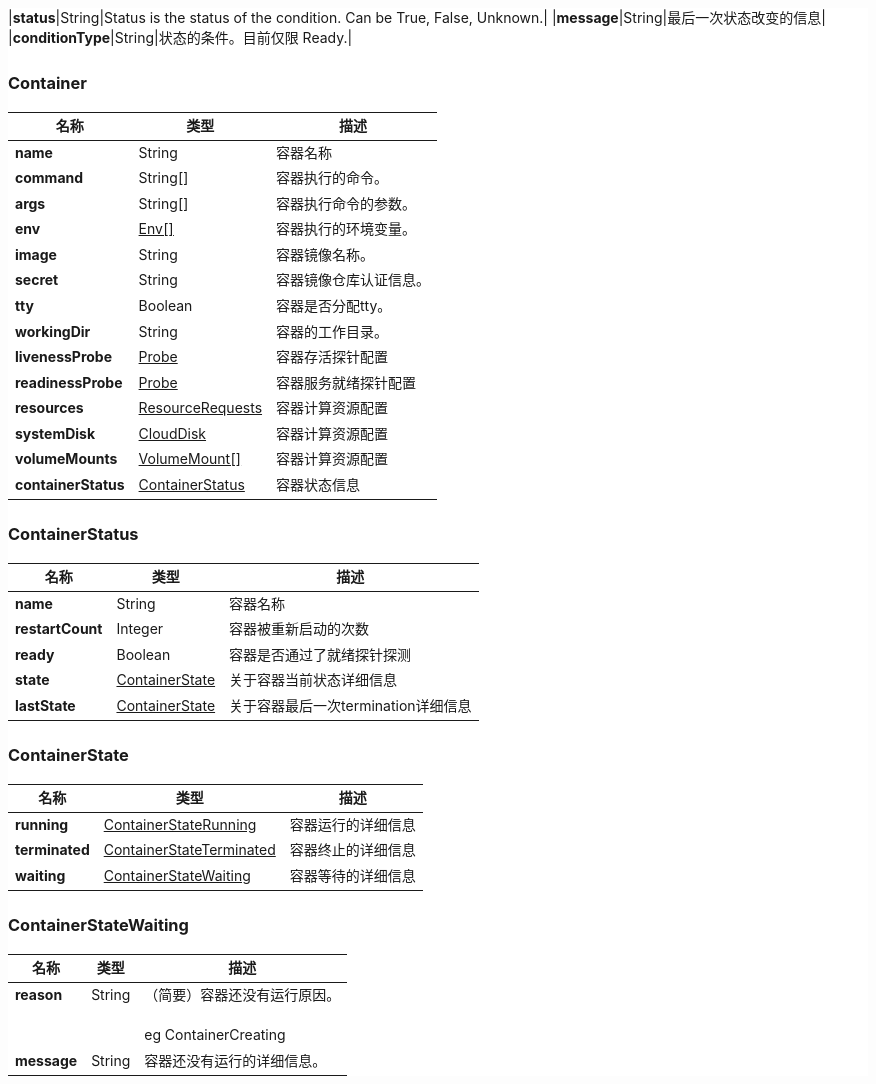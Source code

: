 |**status**|String|Status is the status of the condition. Can be True, False, Unknown.|
|**message**|String|最后一次状态改变的信息|
|**conditionType**|String|状态的条件。目前仅限 Ready.|
### <div id="Container">Container</div>
|名称|类型|描述|
|---|---|---|
|**name**|String|容器名称|
|**command**|String[]|容器执行的命令。|
|**args**|String[]|容器执行命令的参数。|
|**env**|[Env[]](describepod#env)|容器执行的环境变量。|
|**image**|String|容器镜像名称。|
|**secret**|String|容器镜像仓库认证信息。|
|**tty**|Boolean|容器是否分配tty。|
|**workingDir**|String|容器的工作目录。|
|**livenessProbe**|[Probe](describepod#probe)|容器存活探针配置|
|**readinessProbe**|[Probe](describepod#probe)|容器服务就绪探针配置|
|**resources**|[ResourceRequests](describepod#resourcerequests)|容器计算资源配置|
|**systemDisk**|[CloudDisk](describepod#clouddisk)|容器计算资源配置|
|**volumeMounts**|[VolumeMount[]](describepod#volumemount)|容器计算资源配置|
|**containerStatus**|[ContainerStatus](describepod#containerstatus)|容器状态信息|
### <div id="ContainerStatus">ContainerStatus</div>
|名称|类型|描述|
|---|---|---|
|**name**|String|容器名称|
|**restartCount**|Integer|容器被重新启动的次数|
|**ready**|Boolean|容器是否通过了就绪探针探测|
|**state**|[ContainerState](describepod#containerstate)|关于容器当前状态详细信息|
|**lastState**|[ContainerState](describepod#containerstate)|关于容器最后一次termination详细信息|
### <div id="ContainerState">ContainerState</div>
|名称|类型|描述|
|---|---|---|
|**running**|[ContainerStateRunning](describepod#containerstaterunning)|容器运行的详细信息|
|**terminated**|[ContainerStateTerminated](describepod#containerstateterminated)|容器终止的详细信息|
|**waiting**|[ContainerStateWaiting](describepod#containerstatewaiting)|容器等待的详细信息|
### <div id="ContainerStateWaiting">ContainerStateWaiting</div>
|名称|类型|描述|
|---|---|---|
|**reason**|String|（简要）容器还没有运行原因。<br><br>eg ContainerCreating     <br>|
|**message**|String|容器还没有运行的详细信息。|